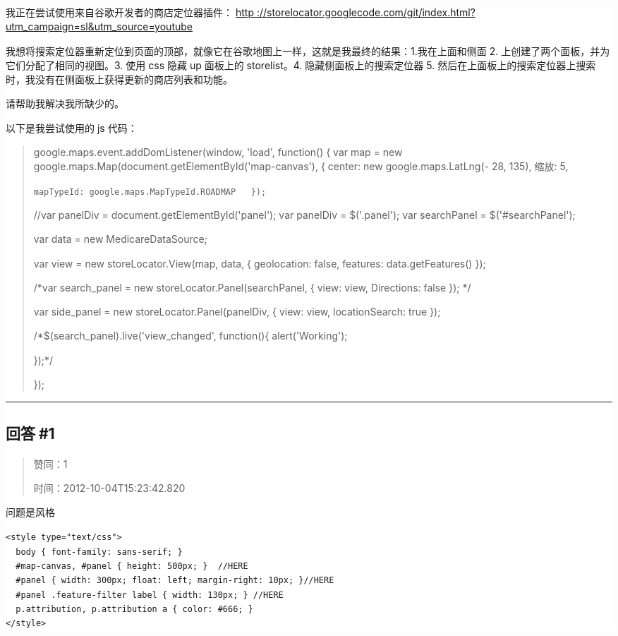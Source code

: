 我正在尝试使用来自谷歌开发者的商店定位器插件： [http ://storelocator.googlecode.com/git/index.html?utm_campaign=sl&utm_source=youtube](http://storelocator.googlecode.com/git/index.html?utm_campaign=sl&utm_source=youtube)

我想将搜索定位器重新定位到页面的顶部，就像它在谷歌地图上一样，这就是我最终的结果：1.我在上面和侧面 2\. 上创建了两个面板，并为它们分配了相同的视图。3\. 使用 css 隐藏 up 面板上的 storelist。4\. 隐藏侧面板上的搜索定位器 5\. 然后在上面板上的搜索定位器上搜索时，我没有在侧面板上获得更新的商店列表和功能。

请帮助我解决我所缺少的。

以下是我尝试使用的 js 代码：

> google.maps.event.addDomListener(window, 'load', function() { var map = new google.maps.Map(document.getElementById('map-canvas'), { center: new google.maps.LatLng(- 28, 135), 缩放: 5,
> 
> ```
> mapTypeId: google.maps.MapTypeId.ROADMAP   }); 
> ```
> 
> //var panelDiv = document.getElementById('panel'); var panelDiv = $('.panel'); var searchPanel = $('#searchPanel');
> 
> var data = new MedicareDataSource;
> 
> var view = new storeLocator.View(map, data, { geolocation: false, features: data.getFeatures() });
> 
> /*var search_panel = new storeLocator.Panel(searchPanel, { view: view, Directions: false }); */
> 
> var side_panel = new storeLocator.Panel(panelDiv, { view: view, locationSearch: true });
> 
> /*$(search_panel).live('view_changed', function(){ alert('Working');
> 
> });*/
> 
> });

* * *

## 回答 #1

> 赞同：1
> 
> 时间：2012-10-04T15:23:42.820

问题是风格

```
<style type="text/css">
  body { font-family: sans-serif; }
  #map-canvas, #panel { height: 500px; }  //HERE
  #panel { width: 300px; float: left; margin-right: 10px; }//HERE
  #panel .feature-filter label { width: 130px; } //HERE
  p.attribution, p.attribution a { color: #666; }
</style> 
```
